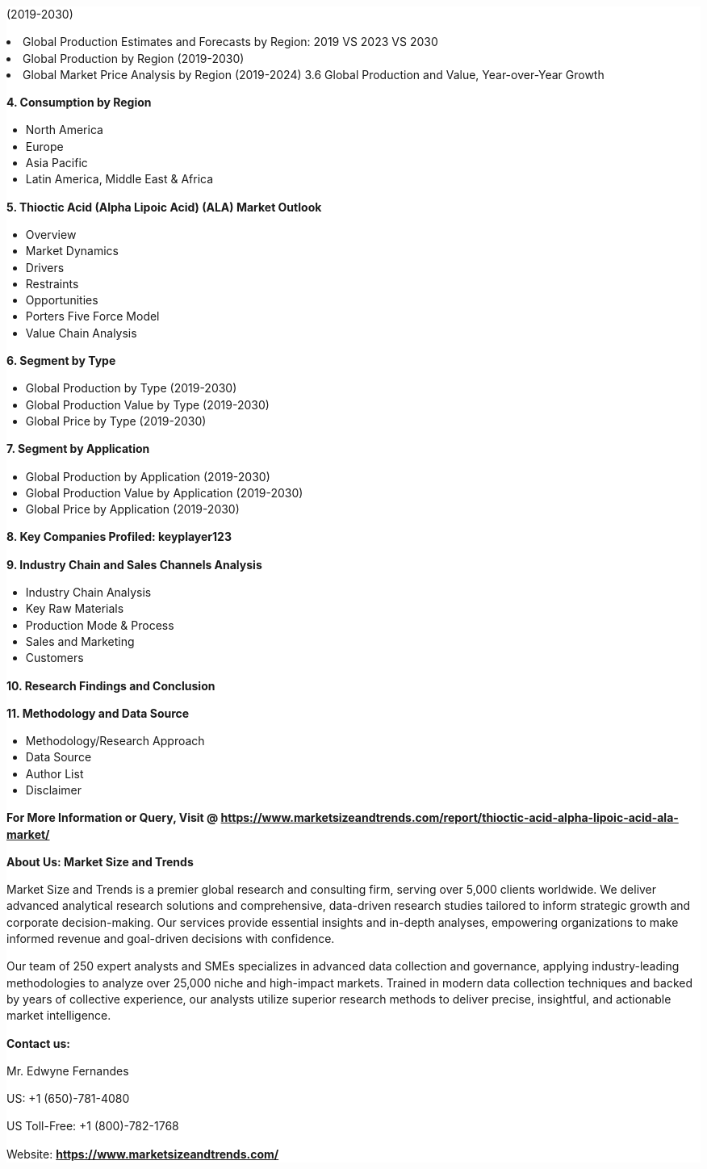 (2019-2030)</li><li>Global Production Estimates and Forecasts by Region: 2019 VS 2023 VS 2030</li><li>Global Production by Region (2019-2030)</li><li>Global Market Price Analysis by Region (2019-2024) 3.6 Global Production and Value, Year-over-Year Growth</li></ul><p><strong>4. Consumption by Region</strong></p><ul><li>North America</li><li>Europe</li><li>Asia Pacific</li><li>Latin America, Middle East &amp; Africa</li></ul><p><strong>5. Thioctic Acid (Alpha Lipoic Acid) (ALA) Market Outlook</strong></p><ul><li>Overview</li><li>Market Dynamics</li><li>Drivers</li><li>Restraints</li><li>Opportunities</li><li>Porters Five Force Model</li><li>Value Chain Analysis&nbsp;</li></ul><p><strong>6. Segment by Type</strong></p><ul><li>Global Production by Type (2019-2030)</li><li>Global Production Value by Type (2019-2030)</li><li>Global Price by Type (2019-2030)</li></ul><p><strong>7. Segment by Application</strong></p><ul><li>Global Production by Application (2019-2030)</li><li>Global Production Value by Application (2019-2030)</li><li>Global Price by Application (2019-2030)</li></ul><p><strong>8. Key Companies Profiled: keyplayer123</strong></p><p><strong>9. Industry Chain and Sales Channels Analysis</strong></p><ul><li>Industry Chain Analysis</li><li>Key Raw Materials</li><li>Production Mode &amp; Process</li><li>Sales and Marketing</li><li>Customers</li></ul><p><strong>10. Research Findings and Conclusion</strong></p><p><strong>11. Methodology and Data Source</strong></p><ul><li>Methodology/Research Approach</li><li>Data Source</li><li>Author List</li><li>Disclaimer</li></ul></p><p><strong>For More Information or Query, Visit @ <a href="https://www.marketsizeandtrends.com/report/thioctic-acid-alpha-lipoic-acid-ala-market/">https://www.marketsizeandtrends.com/report/thioctic-acid-alpha-lipoic-acid-ala-market/</a></strong></p><p><strong>About Us: Market Size and Trends</strong></p><p>Market Size and Trends is a premier global research and consulting firm, serving over 5,000 clients worldwide. We deliver advanced analytical research solutions and comprehensive, data-driven research studies tailored to inform strategic growth and corporate decision-making. Our services provide essential insights and in-depth analyses, empowering organizations to make informed revenue and goal-driven decisions with confidence.</p><p>Our team of 250 expert analysts and SMEs specializes in advanced data collection and governance, applying industry-leading methodologies to analyze over 25,000 niche and high-impact markets. Trained in modern data collection techniques and backed by years of collective experience, our analysts utilize superior research methods to deliver precise, insightful, and actionable market intelligence.</p><p><strong>Contact us:</strong></p><p>Mr. Edwyne Fernandes</p><p>US: +1 (650)-781-4080</p><p>US Toll-Free: +1 (800)-782-1768</p><p>Website: <strong><a href="https://www.marketsizeandtrends.com/">https://www.marketsizeandtrends.com/</a></strong></p>
